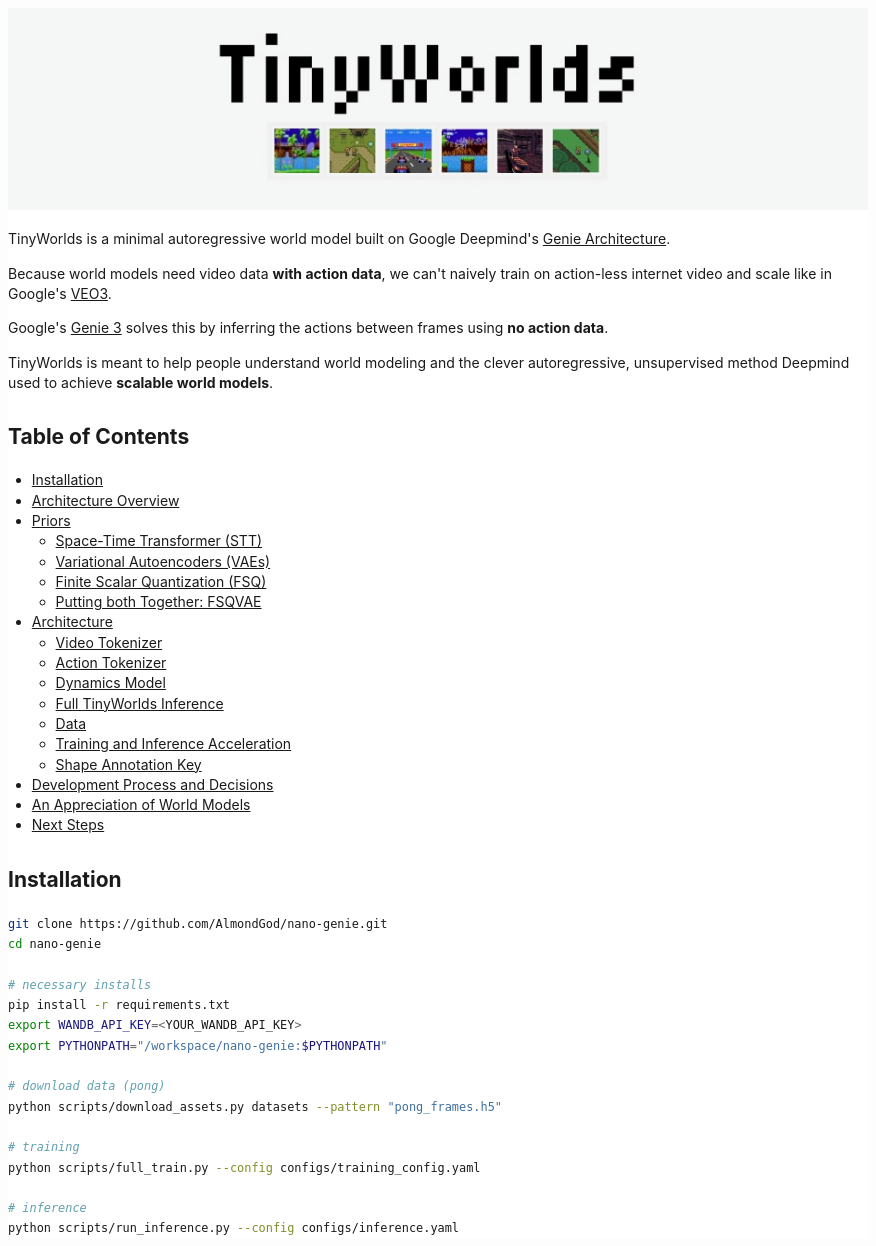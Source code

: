 ![image](assets/tinyworldsbannerv3.png)

TinyWorlds is a minimal autoregressive world model built on Google Deepmind's [Genie Architecture](https://arxiv.org/pdf/2402.15391).

Because world models need video data **with action data**, we can't naively train on action-less internet video and scale like in Google's [VEO3](https://deepmind.google/models/veo/).

Google's [Genie 3](https://deepmind.google/discover/blog/genie-3-a-new-frontier-for-world-models/) solves this by inferring the actions between frames using **no action data**.

TinyWorlds is meant to help people understand world modeling and the clever autoregressive, unsupervised method Deepmind used to achieve **scalable world models**.

## Table of Contents

- [Installation](#installation)
- [Architecture Overview](#architecture-overview)
- [Priors](#priors)
   - [Space-Time Transformer (STT)](#space-time-transformer-stt)
   - [Variational Autoencoders (VAEs)](#vaes)
   - [Finite Scalar Quantization (FSQ)](#finite-scalar-quantization)
   - [Putting both Together: FSQVAE](#putting-both-together-fsq-vae)
- [Architecture](#architecture)
   - [Video Tokenizer](#video-tokenizer)
   - [Action Tokenizer](#action-tokenizer)
   - [Dynamics Model](#dynamics-model)
   - [Full TinyWorlds Inference](#full-tinyworlds-inference)
   - [Data](#data)
   - [Training and Inference Acceleration](#training-and-inference-acceleration-options)
   - [Shape Annotation Key](#shape-annotation-key)
- [Development Process and Decisions](#development-process-and-decisions)
- [An Appreciation of World Models](#an-appreciation-of-world-models)
- [Next Steps](#next-steps)


## Installation

```bash
git clone https://github.com/AlmondGod/nano-genie.git
cd nano-genie

# necessary installs
pip install -r requirements.txt
export WANDB_API_KEY=<YOUR_WANDB_API_KEY>
export PYTHONPATH="/workspace/nano-genie:$PYTHONPATH"

# download data (pong)
python scripts/download_assets.py datasets --pattern "pong_frames.h5"

# training
python scripts/full_train.py --config configs/training_config.yaml

# inference
python scripts/run_inference.py --config configs/inference.yaml
```